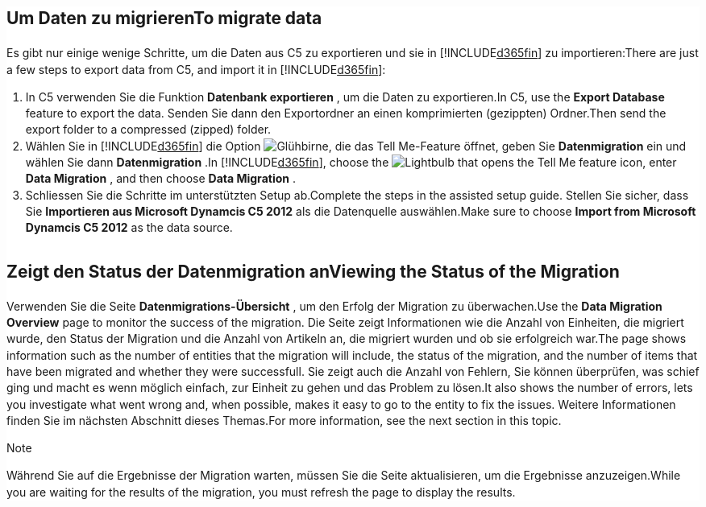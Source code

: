 ## <a name="to-migrate-data"></a><span data-ttu-id="1aeb3-176">Um Daten zu migrieren</span><span class="sxs-lookup"><span data-stu-id="1aeb3-176">To migrate data</span></span>

<span data-ttu-id="1aeb3-177">Es gibt nur einige wenige Schritte, um die Daten aus C5 zu exportieren und sie in [!INCLUDE[d365fin](includes/d365fin_md.md)] zu importieren:</span><span class="sxs-lookup"><span data-stu-id="1aeb3-177">There are just a few steps to export data from C5, and import it in [!INCLUDE[d365fin](includes/d365fin_md.md)]:</span></span>  

1. <span data-ttu-id="1aeb3-178">In C5 verwenden Sie die Funktion **Datenbank exportieren** , um die Daten zu exportieren.</span><span class="sxs-lookup"><span data-stu-id="1aeb3-178">In C5, use the **Export Database** feature to export the data.</span></span> <span data-ttu-id="1aeb3-179">Senden Sie dann den Exportordner an einen komprimierten (gezippten) Ordner.</span><span class="sxs-lookup"><span data-stu-id="1aeb3-179">Then send the export folder to a compressed (zipped) folder.</span></span>  
2. <span data-ttu-id="1aeb3-180">Wählen Sie in [!INCLUDE[d365fin](includes/d365fin_md.md)] die Option ![Glühbirne, die das Tell Me-Feature öffnet](media/ui-search/search_small.png "Tell Me-Funktion"), geben Sie **Datenmigration** ein und wählen Sie dann **Datenmigration** .</span><span class="sxs-lookup"><span data-stu-id="1aeb3-180">In [!INCLUDE[d365fin](includes/d365fin_md.md)], choose the ![Lightbulb that opens the Tell Me feature](media/ui-search/search_small.png "Tell me what you want to do") icon, enter **Data Migration** , and then choose **Data Migration** .</span></span>  
3. <span data-ttu-id="1aeb3-181">Schliessen Sie die Schritte im unterstützten Setup ab.</span><span class="sxs-lookup"><span data-stu-id="1aeb3-181">Complete the steps in the assisted setup guide.</span></span> <span data-ttu-id="1aeb3-182">Stellen Sie sicher, dass Sie **Importieren aus Microsoft Dynamcis C5 2012** als die Datenquelle auswählen.</span><span class="sxs-lookup"><span data-stu-id="1aeb3-182">Make sure to choose **Import from Microsoft Dynamcis C5 2012** as the data source.</span></span>  

## <a name="viewing-the-status-of-the-migration"></a><span data-ttu-id="1aeb3-183">Zeigt den Status der Datenmigration an</span><span class="sxs-lookup"><span data-stu-id="1aeb3-183">Viewing the Status of the Migration</span></span>

<span data-ttu-id="1aeb3-184">Verwenden Sie die Seite **Datenmigrations-Übersicht** , um den Erfolg der Migration zu überwachen.</span><span class="sxs-lookup"><span data-stu-id="1aeb3-184">Use the **Data Migration Overview** page to monitor the success of the migration.</span></span> <span data-ttu-id="1aeb3-185">Die Seite zeigt Informationen wie die Anzahl von Einheiten, die migriert wurde, den Status der Migration und die Anzahl von Artikeln an, die migriert wurden und ob sie erfolgreich war.</span><span class="sxs-lookup"><span data-stu-id="1aeb3-185">The page shows information such as the number of entities that the migration will include, the status of the migration, and the number of items that have been migrated and whether they were successfull.</span></span> <span data-ttu-id="1aeb3-186">Sie zeigt auch die Anzahl von Fehlern, Sie können überprüfen, was schief ging und macht es wenn möglich einfach, zur Einheit zu gehen und das Problem zu lösen.</span><span class="sxs-lookup"><span data-stu-id="1aeb3-186">It also shows the number of errors, lets you investigate what went wrong and, when possible, makes it easy to go to the entity to fix the issues.</span></span> <span data-ttu-id="1aeb3-187">Weitere Informationen finden Sie im nächsten Abschnitt dieses Themas.</span><span class="sxs-lookup"><span data-stu-id="1aeb3-187">For more information, see the next section in this topic.</span></span>  

> [!Note]
> <span data-ttu-id="1aeb3-188">Während Sie auf die Ergebnisse der Migration warten, müssen Sie die Seite aktualisieren, um die Ergebnisse anzuzeigen.</span><span class="sxs-lookup"><span data-stu-id="1aeb3-188">While you are waiting for the results of the migration, you must refresh the page to display the results.</span></span>
